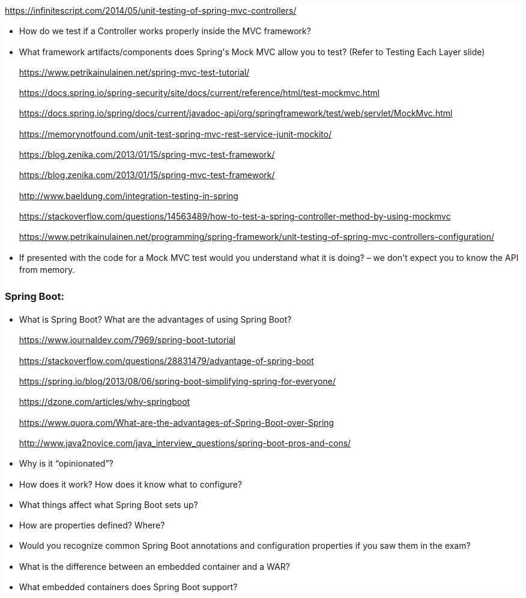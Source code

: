   https://infinitescript.com/2014/05/unit-testing-of-spring-mvc-controllers/

- How do we test if a Controller works properly inside the MVC framework?

- What framework artifacts/components does Spring's Mock MVC allow you to test? (Refer to
Testing Each Layer slide)

  https://www.petrikainulainen.net/spring-mvc-test-tutorial/
  
  https://docs.spring.io/spring-security/site/docs/current/reference/html/test-mockmvc.html
  
  https://docs.spring.io/spring/docs/current/javadoc-api/org/springframework/test/web/servlet/MockMvc.html
  
  https://memorynotfound.com/unit-test-spring-mvc-rest-service-junit-mockito/
  
  https://blog.zenika.com/2013/01/15/spring-mvc-test-framework/
  
  https://blog.zenika.com/2013/01/15/spring-mvc-test-framework/
  
  http://www.baeldung.com/integration-testing-in-spring
  
  https://stackoverflow.com/questions/14563489/how-to-test-a-spring-controller-method-by-using-mockmvc
  
  https://www.petrikainulainen.net/programming/spring-framework/unit-testing-of-spring-mvc-controllers-configuration/
  
  

- If presented with the code for a Mock MVC test would you understand what it is doing? – we
don't expect you to know the API from memory.


### Spring Boot:

- What is Spring Boot? What are the advantages of using Spring Boot?

  https://www.journaldev.com/7969/spring-boot-tutorial
  
  https://stackoverflow.com/questions/28831479/advantage-of-spring-boot
  
  https://spring.io/blog/2013/08/06/spring-boot-simplifying-spring-for-everyone/
  
  https://dzone.com/articles/why-springboot
  
  https://www.quora.com/What-are-the-advantages-of-Spring-Boot-over-Spring
  
  http://www.java2novice.com/java_interview_questions/spring-boot-pros-and-cons/

- Why is it “opinionated”?

- How does it work? How does it know what to configure?

- What things affect what Spring Boot sets up?

- How are properties defined? Where?

- Would you recognize common Spring Boot annotations and configuration properties if you
saw them in the exam?

- What is the difference between an embedded container and a WAR?

- What embedded containers does Spring Boot support?
